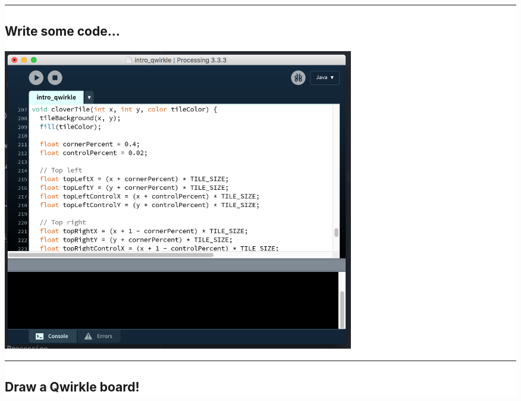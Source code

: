 
---

## Write some code...

<img src="assets/code.png" height="500" />

---

## Draw a Qwirkle board!
